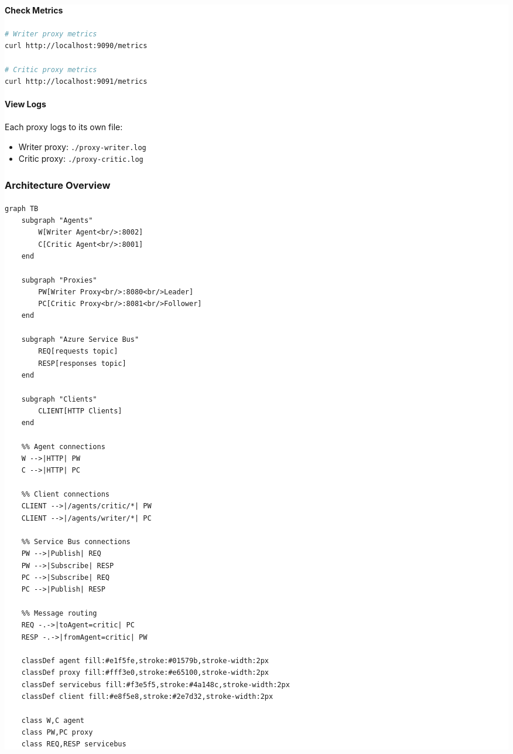 #### Check Metrics

```bash
# Writer proxy metrics
curl http://localhost:9090/metrics

# Critic proxy metrics
curl http://localhost:9091/metrics
```

#### View Logs

Each proxy logs to its own file:
- Writer proxy: `./proxy-writer.log`
- Critic proxy: `./proxy-critic.log`

### Architecture Overview

```mermaid
graph TB
    subgraph "Agents"
        W[Writer Agent<br/>:8002]
        C[Critic Agent<br/>:8001]
    end
    
    subgraph "Proxies"
        PW[Writer Proxy<br/>:8080<br/>Leader]
        PC[Critic Proxy<br/>:8081<br/>Follower]
    end
    
    subgraph "Azure Service Bus"
        REQ[requests topic]
        RESP[responses topic]
    end
    
    subgraph "Clients"
        CLIENT[HTTP Clients]
    end
    
    %% Agent connections
    W -->|HTTP| PW
    C -->|HTTP| PC
    
    %% Client connections
    CLIENT -->|/agents/critic/*| PW
    CLIENT -->|/agents/writer/*| PC
    
    %% Service Bus connections
    PW -->|Publish| REQ
    PW -->|Subscribe| RESP
    PC -->|Subscribe| REQ
    PC -->|Publish| RESP
    
    %% Message routing
    REQ -.->|toAgent=critic| PC
    RESP -.->|fromAgent=critic| PW
    
    classDef agent fill:#e1f5fe,stroke:#01579b,stroke-width:2px
    classDef proxy fill:#fff3e0,stroke:#e65100,stroke-width:2px
    classDef servicebus fill:#f3e5f5,stroke:#4a148c,stroke-width:2px
    classDef client fill:#e8f5e8,stroke:#2e7d32,stroke-width:2px
    
    class W,C agent
    class PW,PC proxy
    class REQ,RESP servicebus
```